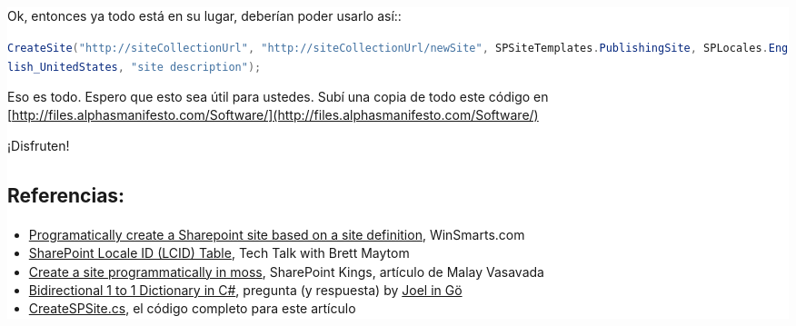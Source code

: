 Ok, entonces ya todo está en su lugar, deberían poder usarlo así::

```csharp
CreateSite("http://siteCollectionUrl", "http://siteCollectionUrl/newSite", SPSiteTemplates.PublishingSite, SPLocales.English_UnitedStates, "site description");
```

Eso es todo. Espero que esto sea útil para ustedes. Subí una copia de todo este código en [http://files.alphasmanifesto.com/Software/](http://files.alphasmanifesto.com/Software/)

¡Disfruten!

## Referencias:

- [Programatically create a Sharepoint site based on a site definition](http://blah.winsmarts.com/2007-5-Programatically_create_a_SharePoint_site_based_on_a_site_definition.aspx), WinSmarts.com
- [SharePoint Locale ID (LCID) Table](http://grounding.co.za/blogs/brett/archive/2008/04/09/sharepoint-locale-id-lcid-table.aspx), Tech Talk with Brett Maytom
- [Create a site programmatically in moss](http://www.sharepointkings.com/2009/02/create-site-programmatically-in-moss.html), SharePoint Kings, artículo de Malay Vasavada
- [Bidirectional 1 to 1 Dictionary in C#](http://stackoverflow.com/questions/268321/bidirectional-1-to-1-dictionary-in-c), pregunta (y respuesta) by [Joel in G&ouml;](http://stackoverflow.com/users/6091/joel-in-go)
- [CreateSPSite.cs](http://files.alphasmanifesto.com/Software/CreateSPSite.cs), el código completo para este artículo
